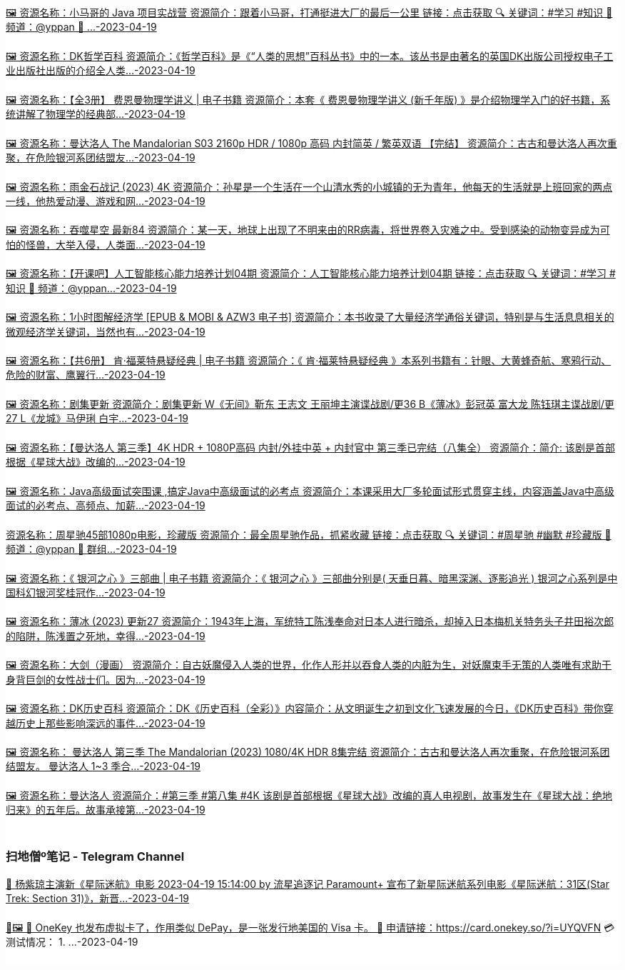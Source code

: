 <a target=_blank rel=nofollow href="https://t.me/yunpanpan/31674" >🖼 资源名称：小马哥的 Java 项目实战营 资源简介：跟着小马哥，打通挺进大厂的最后一公里 链接：点击获取 🔍 关键词：#学习 #知识 📣 频道：@yppan 👗 ...-2023-04-19</a><br/><br/><a target=_blank rel=nofollow href="https://t.me/yunpanpan/31673" >🖼 资源名称：DK哲学百科 资源简介：《哲学百科》是《“人类的思想”百科丛书》中的一本。该丛书是由著名的英国DK出版公司授权电子工业出版社出版的介绍全人类...-2023-04-19</a><br/><br/><a target=_blank rel=nofollow href="https://t.me/yunpanpan/31672" >🖼 资源名称：【全3册】 费恩曼物理学讲义 | 电子书籍 资源简介：本套《 费恩曼物理学讲义 (新千年版) 》是介绍物理学入门的好书籍，系统讲解了物理学的经典部...-2023-04-19</a><br/><br/><a target=_blank rel=nofollow href="https://t.me/yunpanpan/31671" >🖼 资源名称：曼达洛人 The Mandalorian S03 2160p HDR / 1080p 高码 内封简英 / 繁英双语 【完结】 资源简介：古古和曼达洛人再次重聚，在危险银河系团结盟友...-2023-04-19</a><br/><br/><a target=_blank rel=nofollow href="https://t.me/yunpanpan/31670" >🖼 资源名称：雨金石战记 (2023) 4K 资源简介：孙星是一个生活在一个山清水秀的小城镇的无为青年，他每天的生活就是上班回家的两点一线，他热爱动漫、游戏和网...-2023-04-19</a><br/><br/><a target=_blank rel=nofollow href="https://t.me/yunpanpan/31669" >🖼 资源名称：吞噬星空 最新84 资源简介：某一天，地球上出现了不明来由的RR病毒，将世界卷入灾难之中。受到感染的动物变异成为可怕的怪兽，大举入侵，人类面...-2023-04-19</a><br/><br/><a target=_blank rel=nofollow href="https://t.me/yunpanpan/31668" >🖼 资源名称：【开课吧】人工智能核心能力培养计划04期 资源简介：人工智能核心能力培养计划04期 链接：点击获取 🔍 关键词：#学习 #知识 📣 频道：@yppan...-2023-04-19</a><br/><br/><a target=_blank rel=nofollow href="https://t.me/yunpanpan/31667" >🖼 资源名称：1小时图解经济学 [EPUB & MOBI & AZW3 电子书] 资源简介：本书收录了大量经济学通俗关键词，特别是与生活息息相关的微观经济学关键词，当然也有...-2023-04-19</a><br/><br/><a target=_blank rel=nofollow href="https://t.me/yunpanpan/31666" >🖼 资源名称：【共6册】 肯·福莱特悬疑经典 | 电子书籍 资源简介：《 肯·福莱特悬疑经典 》本系列书籍有：针眼、大黄蜂奇航、寒鸦行动、危险的财富、鹰翼行...-2023-04-19</a><br/><br/><a target=_blank rel=nofollow href="https://t.me/yunpanpan/31665" >🖼 资源名称：剧集更新 资源简介：剧集更新 W《无间》靳东 王志文 王丽坤主演谍战剧/更36 B《薄冰》彭冠英 富大龙 陈钰琪主谍战剧/更27 L《龙城》马伊琍 白宇...-2023-04-19</a><br/><br/><a target=_blank rel=nofollow href="https://t.me/yunpanpan/31664" >🖼 资源名称：【曼达洛人 第三季】4K HDR + 1080P高码 内封/外挂中英 + 内封官中 第三季已完结（八集全） 资源简介：简介: 该剧是首部根据《星球大战》改编的...-2023-04-19</a><br/><br/><a target=_blank rel=nofollow href="https://t.me/yunpanpan/31663" >🖼 资源名称：Java高级面试突围课 ,搞定Java中高级面试的必考点 资源简介：本课采用大厂多轮面试形式贯穿主线，内容涵盖Java中高级面试的必考点、高频点、加薪...-2023-04-19</a><br/><br/><a target=_blank rel=nofollow href="https://t.me/yunpanpan/31662" >资源名称：周星驰45部1080p电影，珍藏版 资源简介：最全周星驰作品，抓紧收藏 链接：点击获取 🔍 关键词：#周星驰 #幽默 #珍藏版 📣 频道：@yppan 👗 群组...-2023-04-19</a><br/><br/><a target=_blank rel=nofollow href="https://t.me/yunpanpan/31661" >🖼 资源名称：《 银河之心 》三部曲 | 电子书籍 资源简介：《 银河之心 》三部曲分别是( 天垂日暮、暗黑深渊、逐影追光 ) 银河之心系列是中国科幻银河奖桂冠作...-2023-04-19</a><br/><br/><a target=_blank rel=nofollow href="https://t.me/yunpanpan/31660" >🖼 资源名称：薄冰 (2023) 更新27 资源简介：1943年上海，军统特工陈浅奉命对日本人进行暗杀，却掉入日本梅机关特务头子井田裕次郎的陷阱，陈浅置之死地，幸得...-2023-04-19</a><br/><br/><a target=_blank rel=nofollow href="https://t.me/yunpanpan/31659" >🖼 资源名称：大剑（漫画） 资源简介：自古妖魔侵入人类的世界，化作人形并以吞食人类的内脏为生，对妖魔束手无策的人类唯有求助于身背巨剑的女性战士们。因为...-2023-04-19</a><br/><br/><a target=_blank rel=nofollow href="https://t.me/yunpanpan/31658" >🖼 资源名称：DK历史百科 资源简介：DK《历史百科（全彩）》内容简介：从文明诞生之初到文化飞速发展的今日，《DK历史百科》带你穿越历史上那些影响深远的事件...-2023-04-19</a><br/><br/><a target=_blank rel=nofollow href="https://t.me/yunpanpan/31657" >🖼 资源名称： 曼达洛人 第三季 The Mandalorian (2023) 1080/4K HDR 8集完结 资源简介：古古和曼达洛人再次重聚，在危险银河系团结盟友。 曼达洛人 1~3 季合...-2023-04-19</a><br/><br/><a target=_blank rel=nofollow href="https://t.me/yunpanpan/31656" >🖼 资源名称：曼达洛人 资源简介：#第三季 #第八集 #4K 该剧是首部根据《星球大战》改编的真人电视剧，故事发生在《星球大战：绝地归来》的五年后。故事承接第...-2023-04-19</a><br/><br/>





###  扫地僧º笔记 - Telegram Channel

<a target=_blank rel=nofollow href="https://t.me/lover_links/4351" >🔁 杨紫琼主演新《星际迷航》电影 2023-04-19 15:14:00 by 流星追逐记 Paramount+ 宣布了新星际迷航系列电影《星际迷航：31区(Star Trek: Section 31)》，新晋...-2023-04-19</a><br/><br/><a target=_blank rel=nofollow href="https://t.me/lover_links/4350" >🔁🖼 🔑 OneKey 也发布虚拟卡了，作用类似 DePay，是一张发行地美国的 Visa 卡。 🔗 申请链接：https://card.onekey.so/?i=UYQVFN 💳 测试情况： 1. ...-2023-04-19</a><br/><br/>




